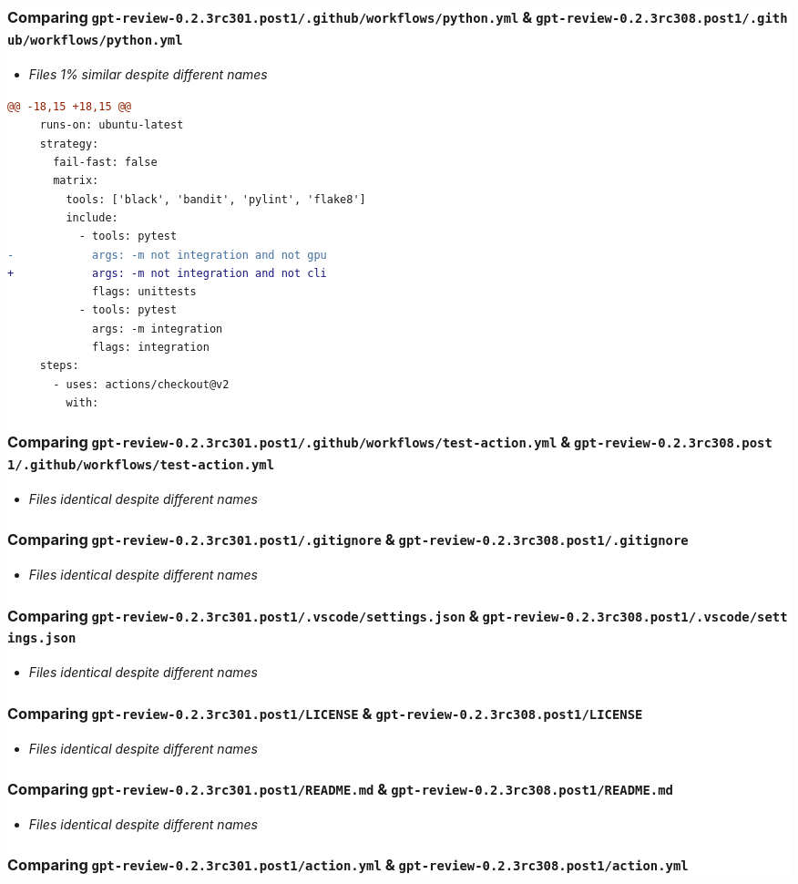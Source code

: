 ### Comparing `gpt-review-0.2.3rc301.post1/.github/workflows/python.yml` & `gpt-review-0.2.3rc308.post1/.github/workflows/python.yml`

 * *Files 1% similar despite different names*

```diff
@@ -18,15 +18,15 @@
     runs-on: ubuntu-latest
     strategy:
       fail-fast: false
       matrix:
         tools: ['black', 'bandit', 'pylint', 'flake8']
         include:
           - tools: pytest
-            args: -m not integration and not gpu
+            args: -m not integration and not cli
             flags: unittests
           - tools: pytest
             args: -m integration
             flags: integration
     steps:
       - uses: actions/checkout@v2
         with:
```

### Comparing `gpt-review-0.2.3rc301.post1/.github/workflows/test-action.yml` & `gpt-review-0.2.3rc308.post1/.github/workflows/test-action.yml`

 * *Files identical despite different names*

### Comparing `gpt-review-0.2.3rc301.post1/.gitignore` & `gpt-review-0.2.3rc308.post1/.gitignore`

 * *Files identical despite different names*

### Comparing `gpt-review-0.2.3rc301.post1/.vscode/settings.json` & `gpt-review-0.2.3rc308.post1/.vscode/settings.json`

 * *Files identical despite different names*

### Comparing `gpt-review-0.2.3rc301.post1/LICENSE` & `gpt-review-0.2.3rc308.post1/LICENSE`

 * *Files identical despite different names*

### Comparing `gpt-review-0.2.3rc301.post1/README.md` & `gpt-review-0.2.3rc308.post1/README.md`

 * *Files identical despite different names*

### Comparing `gpt-review-0.2.3rc301.post1/action.yml` & `gpt-review-0.2.3rc308.post1/action.yml`
